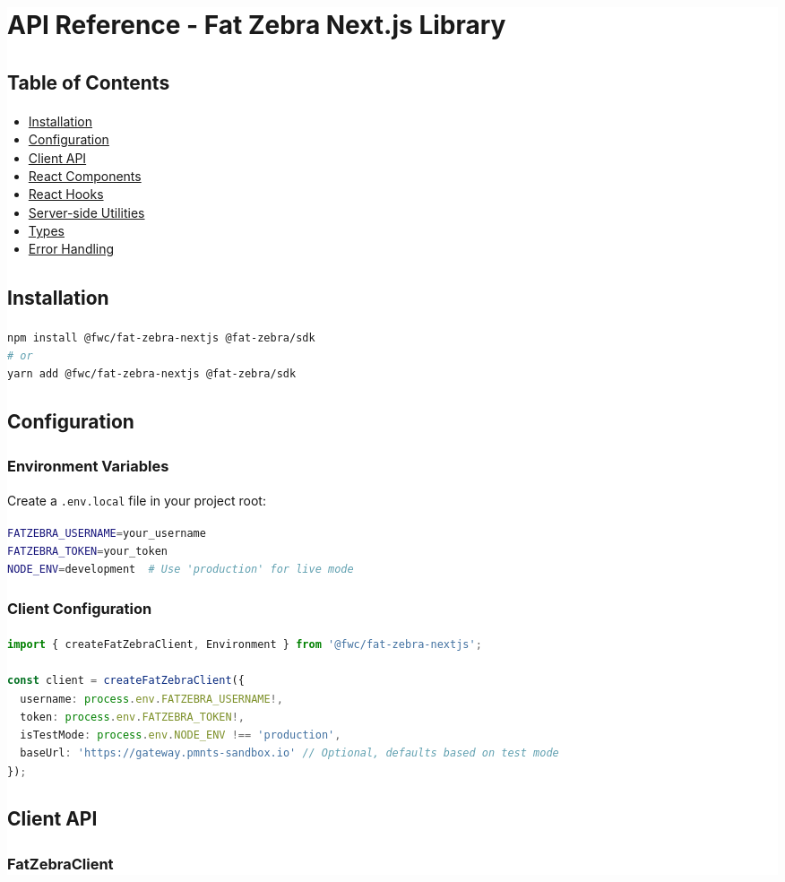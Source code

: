 # API Reference - Fat Zebra Next.js Library

## Table of Contents

- [Installation](#installation)
- [Configuration](#configuration)
- [Client API](#client-api)
- [React Components](#react-components)
- [React Hooks](#react-hooks)
- [Server-side Utilities](#server-side-utilities)
- [Types](#types)
- [Error Handling](#error-handling)

## Installation

```bash
npm install @fwc/fat-zebra-nextjs @fat-zebra/sdk
# or
yarn add @fwc/fat-zebra-nextjs @fat-zebra/sdk
```

## Configuration

### Environment Variables

Create a `.env.local` file in your project root:

```bash
FATZEBRA_USERNAME=your_username
FATZEBRA_TOKEN=your_token
NODE_ENV=development  # Use 'production' for live mode
```

### Client Configuration

```typescript
import { createFatZebraClient, Environment } from '@fwc/fat-zebra-nextjs';

const client = createFatZebraClient({
  username: process.env.FATZEBRA_USERNAME!,
  token: process.env.FATZEBRA_TOKEN!,
  isTestMode: process.env.NODE_ENV !== 'production',
  baseUrl: 'https://gateway.pmnts-sandbox.io' // Optional, defaults based on test mode
});
```

## Client API

### FatZebraClient
